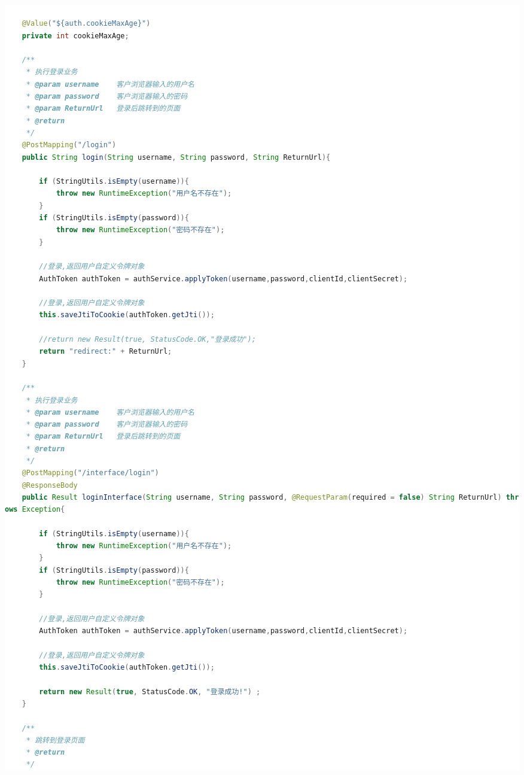 ```java

    @Value("${auth.cookieMaxAge}")
    private int cookieMaxAge;

    /**
     * 执行登录业务
     * @param username    客户浏览器输入的用户名
     * @param password    客户浏览器输入的密码
     * @param ReturnUrl   登录后跳转到的页面
     * @return
     */
    @PostMapping("/login")
    public String login(String username, String password, String ReturnUrl){

        if (StringUtils.isEmpty(username)){
            throw new RuntimeException("用户名不存在");
        }
        if (StringUtils.isEmpty(password)){
            throw new RuntimeException("密码不存在");
        }

        //登录,返回用户自定义令牌对象
        AuthToken authToken = authService.applyToken(username,password,clientId,clientSecret);

        //登录,返回用户自定义令牌对象
        this.saveJtiToCookie(authToken.getJti());

        //return new Result(true, StatusCode.OK,"登录成功");
        return "redirect:" + ReturnUrl;
    }
    
    /**
     * 执行登录业务
     * @param username    客户浏览器输入的用户名
     * @param password    客户浏览器输入的密码
     * @param ReturnUrl   登录后跳转到的页面
     * @return
     */
    @PostMapping("/interface/login")
    @ResponseBody
    public Result loginInterface(String username, String password, @RequestParam(required = false) String ReturnUrl) throws Exception{

        if (StringUtils.isEmpty(username)){
            throw new RuntimeException("用户名不存在");
        }
        if (StringUtils.isEmpty(password)){
            throw new RuntimeException("密码不存在");
        }

        //登录,返回用户自定义令牌对象
        AuthToken authToken = authService.applyToken(username,password,clientId,clientSecret);

        //登录,返回用户自定义令牌对象
        this.saveJtiToCookie(authToken.getJti());

        return new Result(true, StatusCode.OK, "登录成功!") ;
    }

    /**
     * 跳转到登录页面
     * @return
     */
```